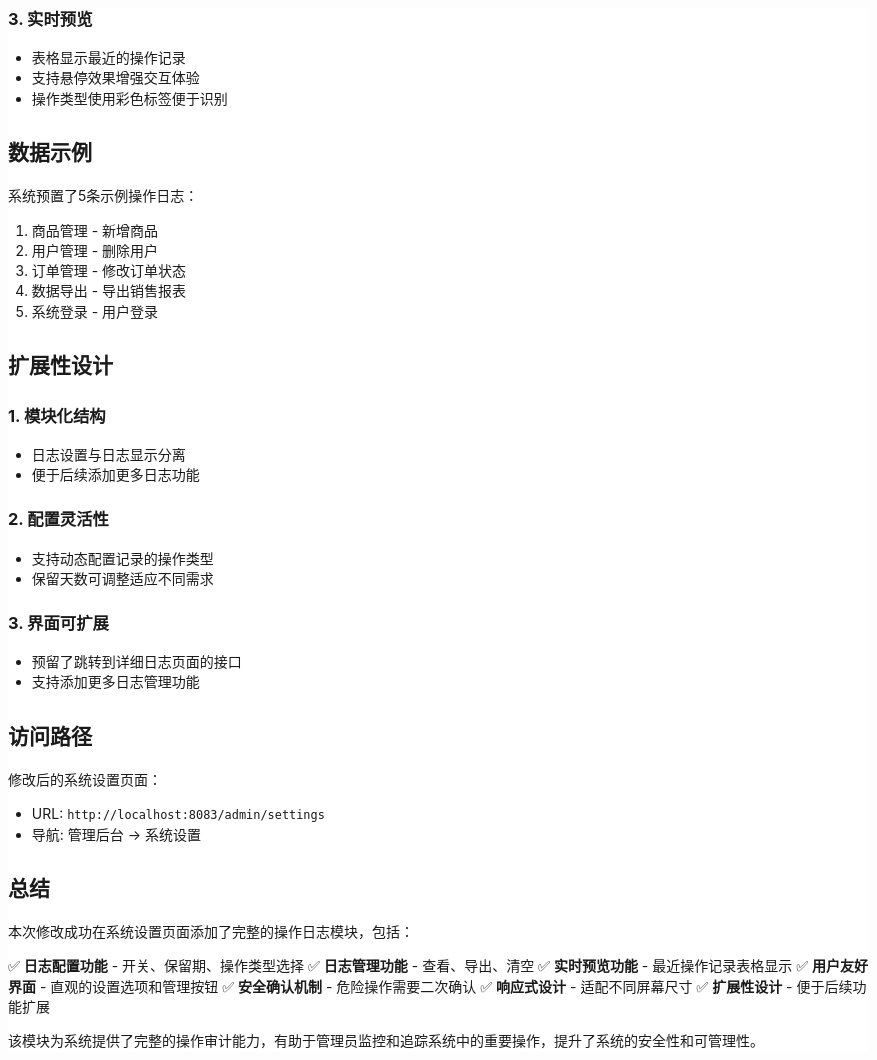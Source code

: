 ### 3. 实时预览
- 表格显示最近的操作记录
- 支持悬停效果增强交互体验
- 操作类型使用彩色标签便于识别

## 数据示例

系统预置了5条示例操作日志：
1. 商品管理 - 新增商品
2. 用户管理 - 删除用户  
3. 订单管理 - 修改订单状态
4. 数据导出 - 导出销售报表
5. 系统登录 - 用户登录

## 扩展性设计

### 1. 模块化结构
- 日志设置与日志显示分离
- 便于后续添加更多日志功能

### 2. 配置灵活性
- 支持动态配置记录的操作类型
- 保留天数可调整适应不同需求

### 3. 界面可扩展
- 预留了跳转到详细日志页面的接口
- 支持添加更多日志管理功能

## 访问路径

修改后的系统设置页面：
- URL: `http://localhost:8083/admin/settings`
- 导航: 管理后台 → 系统设置

## 总结

本次修改成功在系统设置页面添加了完整的操作日志模块，包括：

✅ **日志配置功能** - 开关、保留期、操作类型选择
✅ **日志管理功能** - 查看、导出、清空
✅ **实时预览功能** - 最近操作记录表格显示
✅ **用户友好界面** - 直观的设置选项和管理按钮
✅ **安全确认机制** - 危险操作需要二次确认
✅ **响应式设计** - 适配不同屏幕尺寸
✅ **扩展性设计** - 便于后续功能扩展

该模块为系统提供了完整的操作审计能力，有助于管理员监控和追踪系统中的重要操作，提升了系统的安全性和可管理性。 